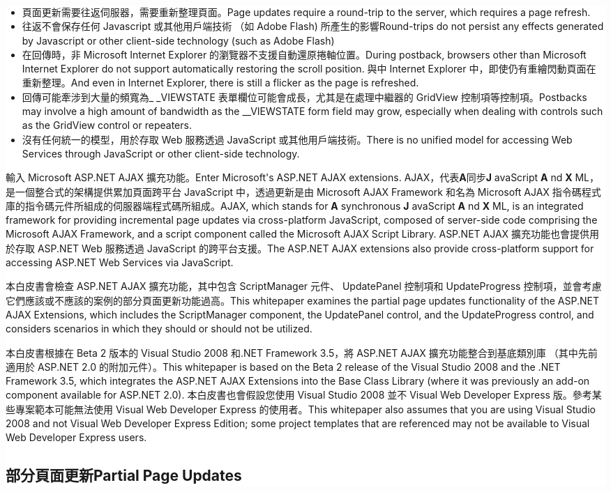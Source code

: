 - <span data-ttu-id="1b303-111">頁面更新需要往返伺服器，需要重新整理頁面。</span><span class="sxs-lookup"><span data-stu-id="1b303-111">Page updates require a round-trip to the server, which requires a page refresh.</span></span>
- <span data-ttu-id="1b303-112">往返不會保存任何 Javascript 或其他用戶端技術 （如 Adobe Flash) 所產生的影響</span><span class="sxs-lookup"><span data-stu-id="1b303-112">Round-trips do not persist any effects generated by Javascript or other client-side technology (such as Adobe Flash)</span></span>
- <span data-ttu-id="1b303-113">在回傳時，非 Microsoft Internet Explorer 的瀏覽器不支援自動還原捲軸位置。</span><span class="sxs-lookup"><span data-stu-id="1b303-113">During postback, browsers other than Microsoft Internet Explorer do not support automatically restoring the scroll position.</span></span> <span data-ttu-id="1b303-114">與中 Internet Explorer 中，即使仍有重繪閃動頁面在重新整理。</span><span class="sxs-lookup"><span data-stu-id="1b303-114">And even in Internet Explorer, there is still a flicker as the page is refreshed.</span></span>
- <span data-ttu-id="1b303-115">回傳可能牽涉到大量的頻寬為\_ \_VIEWSTATE 表單欄位可能會成長，尤其是在處理中繼器的 GridView 控制項等控制項。</span><span class="sxs-lookup"><span data-stu-id="1b303-115">Postbacks may involve a high amount of bandwidth as the \_\_VIEWSTATE form field may grow, especially when dealing with controls such as the GridView control or repeaters.</span></span>
- <span data-ttu-id="1b303-116">沒有任何統一的模型，用於存取 Web 服務透過 JavaScript 或其他用戶端技術。</span><span class="sxs-lookup"><span data-stu-id="1b303-116">There is no unified model for accessing Web Services through JavaScript or other client-side technology.</span></span>

<span data-ttu-id="1b303-117">輸入 Microsoft ASP.NET AJAX 擴充功能。</span><span class="sxs-lookup"><span data-stu-id="1b303-117">Enter Microsoft's ASP.NET AJAX extensions.</span></span> <span data-ttu-id="1b303-118">AJAX，代表**A**同步**J** avaScript **A** nd **X** ML，是一個整合式的架構提供累加頁面跨平台 JavaScript 中，透過更新是由 Microsoft AJAX Framework 和名為 Microsoft AJAX 指令碼程式庫的指令碼元件所組成的伺服器端程式碼所組成。</span><span class="sxs-lookup"><span data-stu-id="1b303-118">AJAX, which stands for **A** synchronous **J** avaScript **A** nd **X** ML, is an integrated framework for providing incremental page updates via cross-platform JavaScript, composed of server-side code comprising the Microsoft AJAX Framework, and a script component called the Microsoft AJAX Script Library.</span></span> <span data-ttu-id="1b303-119">ASP.NET AJAX 擴充功能也會提供用於存取 ASP.NET Web 服務透過 JavaScript 的跨平台支援。</span><span class="sxs-lookup"><span data-stu-id="1b303-119">The ASP.NET AJAX extensions also provide cross-platform support for accessing ASP.NET Web Services via JavaScript.</span></span>

<span data-ttu-id="1b303-120">本白皮書會檢查 ASP.NET AJAX 擴充功能，其中包含 ScriptManager 元件、 UpdatePanel 控制項和 UpdateProgress 控制項，並會考慮它們應該或不應該的案例的部分頁面更新功能過高。</span><span class="sxs-lookup"><span data-stu-id="1b303-120">This whitepaper examines the partial page updates functionality of the ASP.NET AJAX Extensions, which includes the ScriptManager component, the UpdatePanel control, and the UpdateProgress control, and considers scenarios in which they should or should not be utilized.</span></span>

<span data-ttu-id="1b303-121">本白皮書根據在 Beta 2 版本的 Visual Studio 2008 和.NET Framework 3.5，將 ASP.NET AJAX 擴充功能整合到基底類別庫 （其中先前適用於 ASP.NET 2.0 的附加元件）。</span><span class="sxs-lookup"><span data-stu-id="1b303-121">This whitepaper is based on the Beta 2 release of the Visual Studio 2008 and the .NET Framework 3.5, which integrates the ASP.NET AJAX Extensions into the Base Class Library (where it was previously an add-on component available for ASP.NET 2.0).</span></span> <span data-ttu-id="1b303-122">本白皮書也會假設您使用 Visual Studio 2008 並不 Visual Web Developer Express 版。參考某些專案範本可能無法使用 Visual Web Developer Express 的使用者。</span><span class="sxs-lookup"><span data-stu-id="1b303-122">This whitepaper also assumes that you are using Visual Studio 2008 and not Visual Web Developer Express Edition; some project templates that are referenced may not be available to Visual Web Developer Express users.</span></span>

## <a name="partial-page-updates"></a><span data-ttu-id="1b303-123">部分頁面更新</span><span class="sxs-lookup"><span data-stu-id="1b303-123">Partial Page Updates</span></span>
